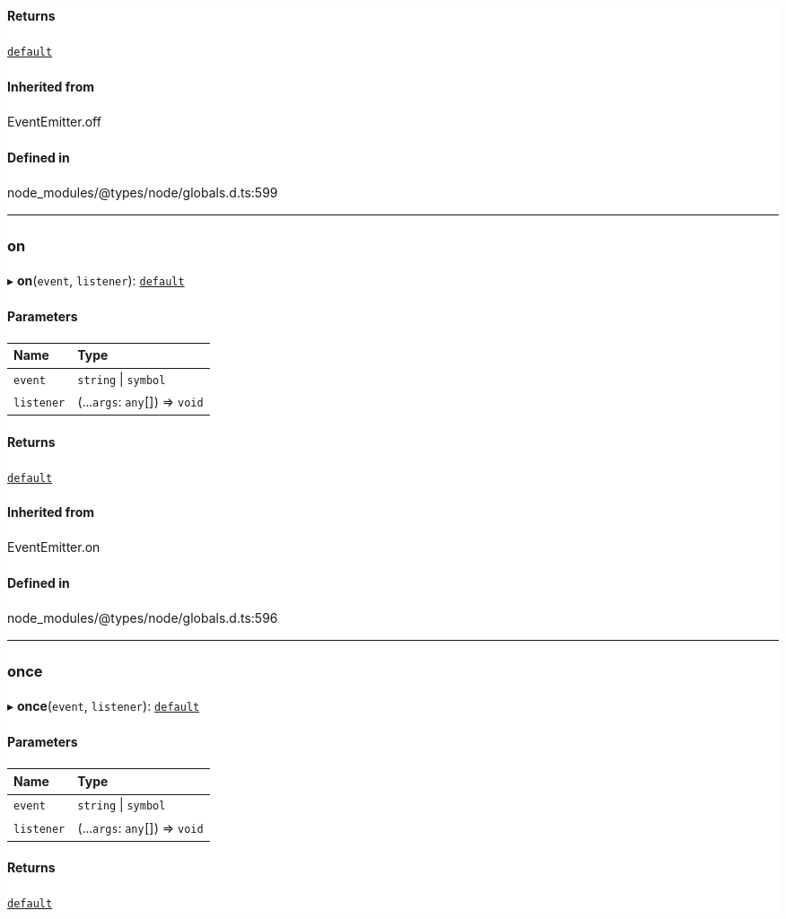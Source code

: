 #### Returns

[`default`](default.md)

#### Inherited from

EventEmitter.off

#### Defined in

node_modules/@types/node/globals.d.ts:599

___

### on

▸ **on**(`event`, `listener`): [`default`](default.md)

#### Parameters

| Name | Type |
| :------ | :------ |
| `event` | `string` \| `symbol` |
| `listener` | (...`args`: `any`[]) => `void` |

#### Returns

[`default`](default.md)

#### Inherited from

EventEmitter.on

#### Defined in

node_modules/@types/node/globals.d.ts:596

___

### once

▸ **once**(`event`, `listener`): [`default`](default.md)

#### Parameters

| Name | Type |
| :------ | :------ |
| `event` | `string` \| `symbol` |
| `listener` | (...`args`: `any`[]) => `void` |

#### Returns

[`default`](default.md)
